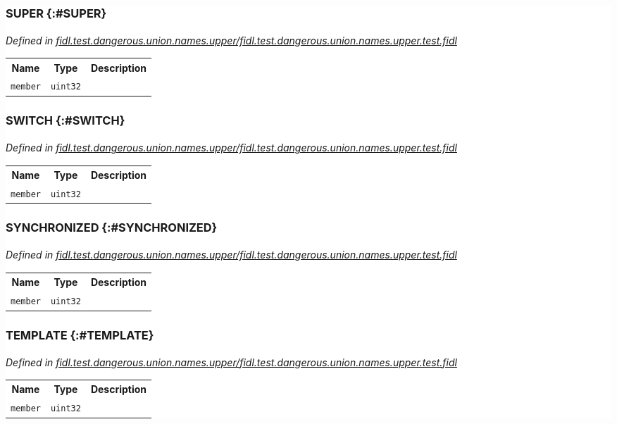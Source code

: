 ### SUPER {:#SUPER}
*Defined in [fidl.test.dangerous.union.names.upper/fidl.test.dangerous.union.names.upper.test.fidl](https://fuchsia.googlesource.com/fuchsia/+/master/garnet/tests/fidl-dangerous-identifiers/fidl/fidl.test.dangerous.union.names.upper.test.fidl#174)*


<table>
    <tr><th>Name</th><th>Type</th><th>Description</th></tr><tr>
            <td><code>member</code></td>
            <td>
                <code>uint32</code>
            </td>
            <td></td>
        </tr></table>

### SWITCH {:#SWITCH}
*Defined in [fidl.test.dangerous.union.names.upper/fidl.test.dangerous.union.names.upper.test.fidl](https://fuchsia.googlesource.com/fuchsia/+/master/garnet/tests/fidl-dangerous-identifiers/fidl/fidl.test.dangerous.union.names.upper.test.fidl#175)*


<table>
    <tr><th>Name</th><th>Type</th><th>Description</th></tr><tr>
            <td><code>member</code></td>
            <td>
                <code>uint32</code>
            </td>
            <td></td>
        </tr></table>

### SYNCHRONIZED {:#SYNCHRONIZED}
*Defined in [fidl.test.dangerous.union.names.upper/fidl.test.dangerous.union.names.upper.test.fidl](https://fuchsia.googlesource.com/fuchsia/+/master/garnet/tests/fidl-dangerous-identifiers/fidl/fidl.test.dangerous.union.names.upper.test.fidl#176)*


<table>
    <tr><th>Name</th><th>Type</th><th>Description</th></tr><tr>
            <td><code>member</code></td>
            <td>
                <code>uint32</code>
            </td>
            <td></td>
        </tr></table>

### TEMPLATE {:#TEMPLATE}
*Defined in [fidl.test.dangerous.union.names.upper/fidl.test.dangerous.union.names.upper.test.fidl](https://fuchsia.googlesource.com/fuchsia/+/master/garnet/tests/fidl-dangerous-identifiers/fidl/fidl.test.dangerous.union.names.upper.test.fidl#177)*


<table>
    <tr><th>Name</th><th>Type</th><th>Description</th></tr><tr>
            <td><code>member</code></td>
            <td>
                <code>uint32</code>
            </td>
            <td></td>
        </tr></table>
